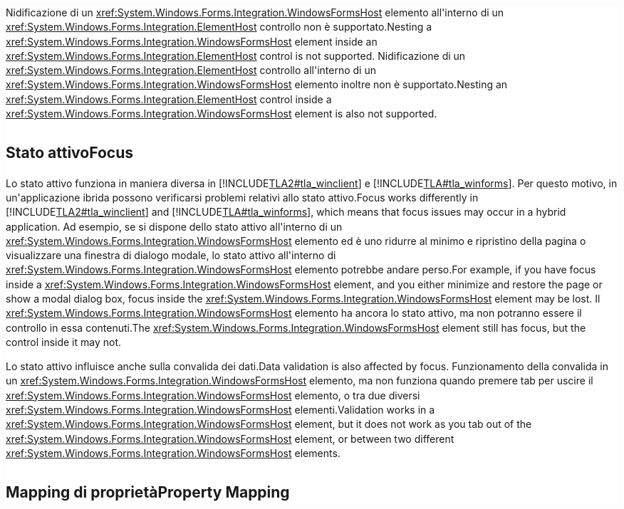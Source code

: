  <span data-ttu-id="67805-129">Nidificazione di un <xref:System.Windows.Forms.Integration.WindowsFormsHost> elemento all'interno di un <xref:System.Windows.Forms.Integration.ElementHost> controllo non è supportato.</span><span class="sxs-lookup"><span data-stu-id="67805-129">Nesting a <xref:System.Windows.Forms.Integration.WindowsFormsHost> element inside an <xref:System.Windows.Forms.Integration.ElementHost> control is not supported.</span></span> <span data-ttu-id="67805-130">Nidificazione di un <xref:System.Windows.Forms.Integration.ElementHost> controllo all'interno di un <xref:System.Windows.Forms.Integration.WindowsFormsHost> elemento inoltre non è supportato.</span><span class="sxs-lookup"><span data-stu-id="67805-130">Nesting an <xref:System.Windows.Forms.Integration.ElementHost> control inside a <xref:System.Windows.Forms.Integration.WindowsFormsHost> element is also not supported.</span></span>  
  
<a name="focus"></a>   
## <a name="focus"></a><span data-ttu-id="67805-131">Stato attivo</span><span class="sxs-lookup"><span data-stu-id="67805-131">Focus</span></span>  
 <span data-ttu-id="67805-132">Lo stato attivo funziona in maniera diversa in [!INCLUDE[TLA2#tla_winclient](../../../../includes/tla2sharptla-winclient-md.md)] e [!INCLUDE[TLA#tla_winforms](../../../../includes/tlasharptla-winforms-md.md)]. Per questo motivo, in un'applicazione ibrida possono verificarsi problemi relativi allo stato attivo.</span><span class="sxs-lookup"><span data-stu-id="67805-132">Focus works differently in [!INCLUDE[TLA2#tla_winclient](../../../../includes/tla2sharptla-winclient-md.md)] and [!INCLUDE[TLA#tla_winforms](../../../../includes/tlasharptla-winforms-md.md)], which means that focus issues may occur in a hybrid application.</span></span> <span data-ttu-id="67805-133">Ad esempio, se si dispone dello stato attivo all'interno di un <xref:System.Windows.Forms.Integration.WindowsFormsHost> elemento ed è uno ridurre al minimo e ripristino della pagina o visualizzare una finestra di dialogo modale, lo stato attivo all'interno di <xref:System.Windows.Forms.Integration.WindowsFormsHost> elemento potrebbe andare perso.</span><span class="sxs-lookup"><span data-stu-id="67805-133">For example, if you have focus inside a <xref:System.Windows.Forms.Integration.WindowsFormsHost> element, and you either minimize and restore the page or show a modal dialog box, focus inside the <xref:System.Windows.Forms.Integration.WindowsFormsHost> element may be lost.</span></span> <span data-ttu-id="67805-134">Il <xref:System.Windows.Forms.Integration.WindowsFormsHost> elemento ha ancora lo stato attivo, ma non potranno essere il controllo in essa contenuti.</span><span class="sxs-lookup"><span data-stu-id="67805-134">The <xref:System.Windows.Forms.Integration.WindowsFormsHost> element still has focus, but the control inside it may not.</span></span>  
  
 <span data-ttu-id="67805-135">Lo stato attivo influisce anche sulla convalida dei dati.</span><span class="sxs-lookup"><span data-stu-id="67805-135">Data validation is also affected by focus.</span></span> <span data-ttu-id="67805-136">Funzionamento della convalida in un <xref:System.Windows.Forms.Integration.WindowsFormsHost> elemento, ma non funziona quando premere tab per uscire il <xref:System.Windows.Forms.Integration.WindowsFormsHost> elemento, o tra due diversi <xref:System.Windows.Forms.Integration.WindowsFormsHost> elementi.</span><span class="sxs-lookup"><span data-stu-id="67805-136">Validation works in a <xref:System.Windows.Forms.Integration.WindowsFormsHost> element, but it does not work as you tab out of the <xref:System.Windows.Forms.Integration.WindowsFormsHost> element, or between two different <xref:System.Windows.Forms.Integration.WindowsFormsHost> elements.</span></span>  
  
<a name="property_mapping"></a>   
## <a name="property-mapping"></a><span data-ttu-id="67805-137">Mapping di proprietà</span><span class="sxs-lookup"><span data-stu-id="67805-137">Property Mapping</span></span>  